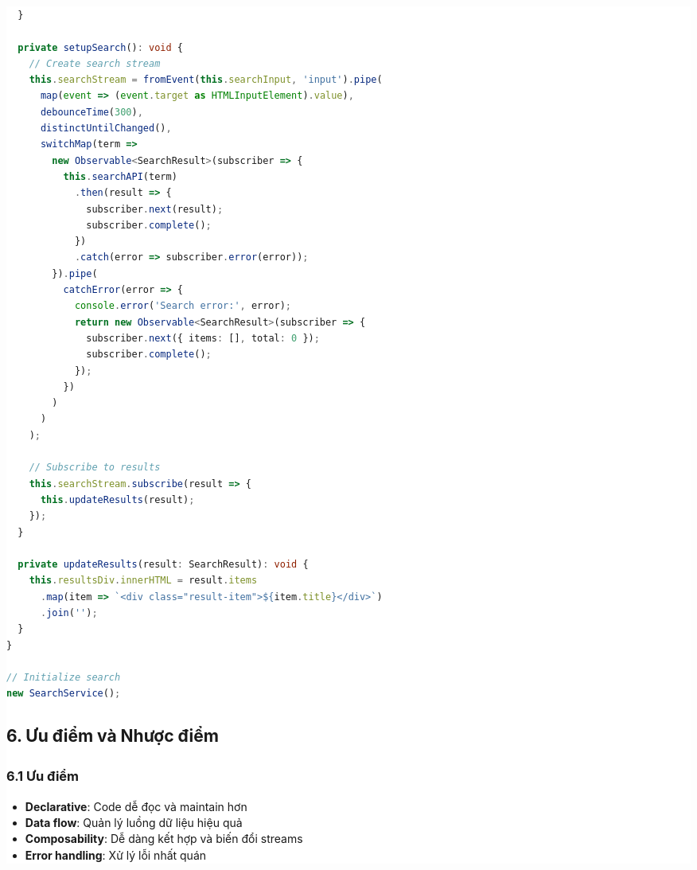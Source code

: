 ```typescript
  }

  private setupSearch(): void {
    // Create search stream
    this.searchStream = fromEvent(this.searchInput, 'input').pipe(
      map(event => (event.target as HTMLInputElement).value),
      debounceTime(300),
      distinctUntilChanged(),
      switchMap(term => 
        new Observable<SearchResult>(subscriber => {
          this.searchAPI(term)
            .then(result => {
              subscriber.next(result);
              subscriber.complete();
            })
            .catch(error => subscriber.error(error));
        }).pipe(
          catchError(error => {
            console.error('Search error:', error);
            return new Observable<SearchResult>(subscriber => {
              subscriber.next({ items: [], total: 0 });
              subscriber.complete();
            });
          })
        )
      )
    );

    // Subscribe to results
    this.searchStream.subscribe(result => {
      this.updateResults(result);
    });
  }

  private updateResults(result: SearchResult): void {
    this.resultsDiv.innerHTML = result.items
      .map(item => `<div class="result-item">${item.title}</div>`)
      .join('');
  }
}

// Initialize search
new SearchService();
```

## 6. Ưu điểm và Nhược điểm

### 6.1 Ưu điểm
- **Declarative**: Code dễ đọc và maintain hơn
- **Data flow**: Quản lý luồng dữ liệu hiệu quả
- **Composability**: Dễ dàng kết hợp và biến đổi streams
- **Error handling**: Xử lý lỗi nhất quán
